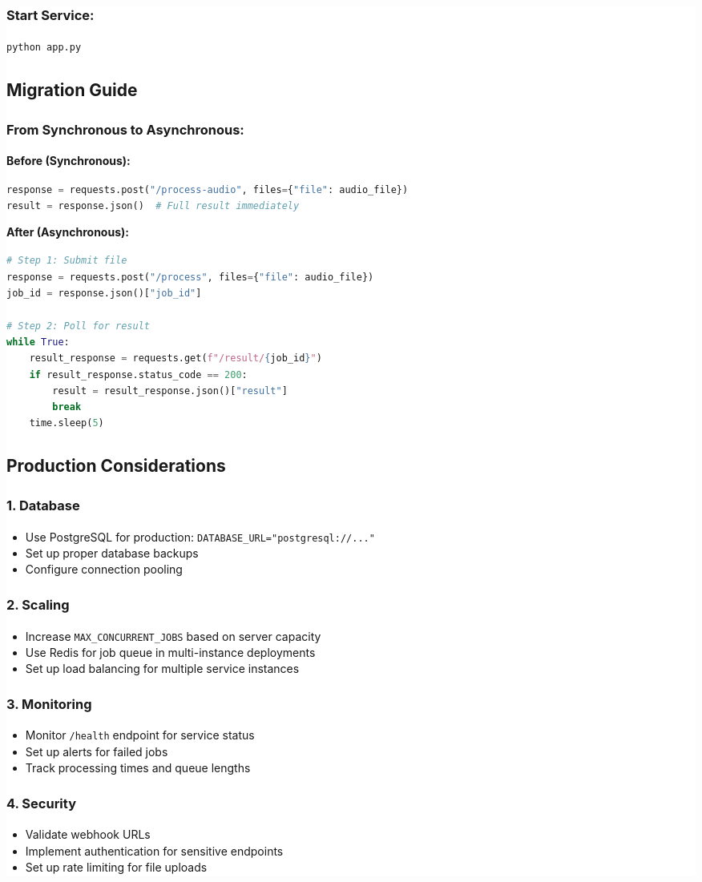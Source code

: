 ### Start Service:
```bash
python app.py
```

## Migration Guide

### From Synchronous to Asynchronous:

**Before (Synchronous):**
```python
response = requests.post("/process-audio", files={"file": audio_file})
result = response.json()  # Full result immediately
```

**After (Asynchronous):**
```python
# Step 1: Submit file
response = requests.post("/process", files={"file": audio_file})
job_id = response.json()["job_id"]

# Step 2: Poll for result
while True:
    result_response = requests.get(f"/result/{job_id}")
    if result_response.status_code == 200:
        result = result_response.json()["result"]
        break
    time.sleep(5)
```

## Production Considerations

### 1. **Database**
- Use PostgreSQL for production: `DATABASE_URL="postgresql://..."`
- Set up proper database backups
- Configure connection pooling

### 2. **Scaling**
- Increase `MAX_CONCURRENT_JOBS` based on server capacity
- Use Redis for job queue in multi-instance deployments
- Set up load balancing for multiple service instances

### 3. **Monitoring**
- Monitor `/health` endpoint for service status
- Set up alerts for failed jobs
- Track processing times and queue lengths

### 4. **Security**
- Validate webhook URLs
- Implement authentication for sensitive endpoints
- Set up rate limiting for file uploads
